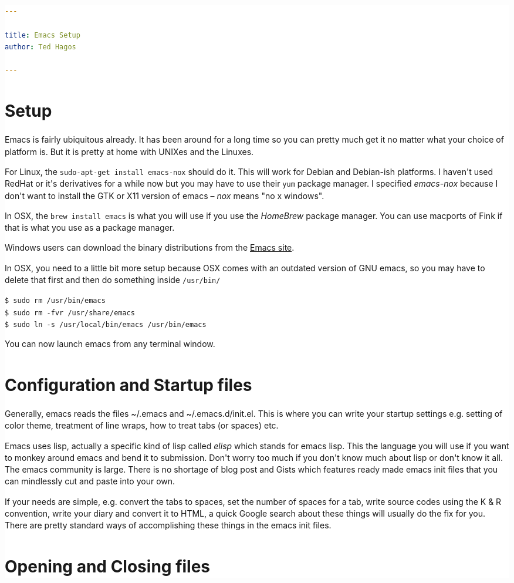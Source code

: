 ```yaml
---

title: Emacs Setup
author: Ted Hagos

---
```


# Setup

Emacs is fairly ubiquitous already. It has been around for a long time so you can pretty much get it no matter what your choice of platform is. But it is pretty at home with UNIXes and the Linuxes. 

For Linux, the `sudo-apt-get install emacs-nox` should do it. This will work for Debian and Debian-ish platforms. I haven't used RedHat or it's derivatives for a while now but you may have to use their `yum`  package manager. I specified *emacs-nox* because I don't want to install the GTK or X11 version of emacs &#x2013; *nox* means "no x windows". 

In OSX, the  `brew install emacs` is what you will use if you use the *HomeBrew* package manager. You can use macports of Fink if that is what you use as a package manager.

Windows users can download the binary distributions from the [Emacs site](http://ftp.gnu.org/gnu/emacs/windows/).

In OSX, you need to a little bit more setup because OSX comes with an outdated version of GNU emacs, so you may have to delete that first and then do something inside `/usr/bin/` 

`$ sudo rm /usr/bin/emacs`  
`$ sudo rm -fvr /usr/share/emacs`  
`$ sudo ln -s /usr/local/bin/emacs /usr/bin/emacs`  

You can now launch emacs from any terminal window. 

# Configuration and Startup files

Generally, emacs reads the files ~/.emacs and ~/.emacs.d/init.el. This is where you can write your startup settings e.g. setting of color theme, treatment of line wraps, how to treat tabs (or spaces) etc. 

Emacs uses lisp, actually a specific kind of lisp called *elisp* which stands for emacs lisp. This the language you will use if you want to monkey around emacs and bend it to submission. Don't worry too much if you don't know much about lisp or don't know it all. The emacs community is large. There is no shortage of blog post and Gists which features ready made emacs init files that you can mindlessly cut and paste into your own.

If your needs are simple, e.g. convert the tabs to spaces, set the number of spaces for a tab, write source codes using the K & R convention, write your diary and convert it to HTML, a quick Google search about these things will usually do the fix for you. There are pretty standard ways of accomplishing these things in the emacs init files.

# Opening and Closing files
